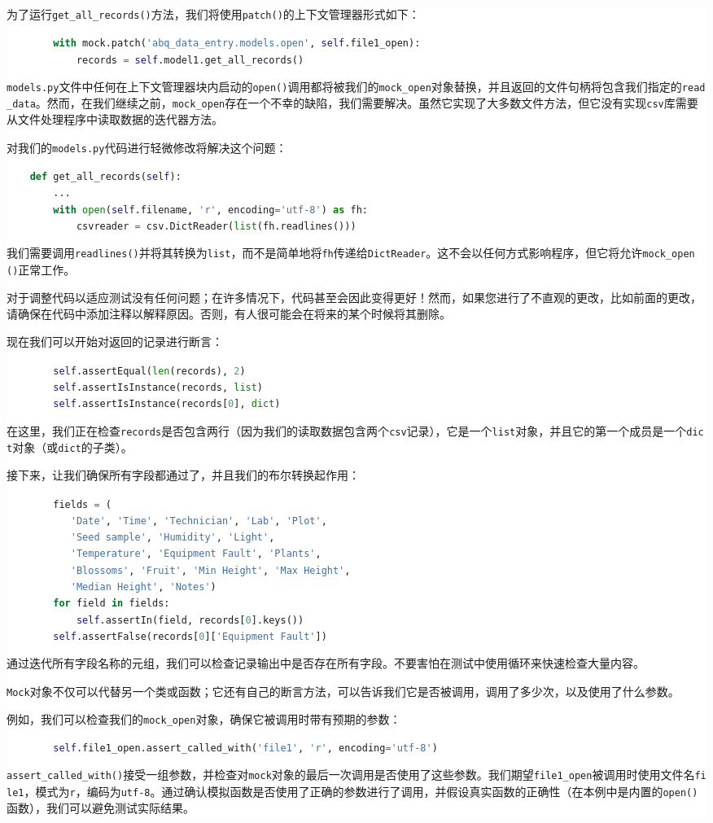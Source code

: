 为了运行`get_all_records()`方法，我们将使用`patch()`的上下文管理器形式如下：

```py
        with mock.patch('abq_data_entry.models.open', self.file1_open):
            records = self.model1.get_all_records()
```

`models.py`文件中任何在上下文管理器块内启动的`open()`调用都将被我们的`mock_open`对象替换，并且返回的文件句柄将包含我们指定的`read_data`。然而，在我们继续之前，`mock_open`存在一个不幸的缺陷，我们需要解决。虽然它实现了大多数文件方法，但它没有实现`csv`库需要从文件处理程序中读取数据的迭代器方法。

对我们的`models.py`代码进行轻微修改将解决这个问题：

```py
    def get_all_records(self):
        ...
        with open(self.filename, 'r', encoding='utf-8') as fh:
            csvreader = csv.DictReader(list(fh.readlines()))
```

我们需要调用`readlines()`并将其转换为`list`，而不是简单地将`fh`传递给`DictReader`。这不会以任何方式影响程序，但它将允许`mock_open()`正常工作。

对于调整代码以适应测试没有任何问题；在许多情况下，代码甚至会因此变得更好！然而，如果您进行了不直观的更改，比如前面的更改，请确保在代码中添加注释以解释原因。否则，有人很可能会在将来的某个时候将其删除。

现在我们可以开始对返回的记录进行断言：

```py
        self.assertEqual(len(records), 2)
        self.assertIsInstance(records, list)
        self.assertIsInstance(records[0], dict)
```

在这里，我们正在检查`records`是否包含两行（因为我们的读取数据包含两个`csv`记录），它是一个`list`对象，并且它的第一个成员是一个`dict`对象（或`dict`的子类）。

接下来，让我们确保所有字段都通过了，并且我们的布尔转换起作用：

```py
        fields = (
           'Date', 'Time', 'Technician', 'Lab', 'Plot',
           'Seed sample', 'Humidity', 'Light', 
           'Temperature', 'Equipment Fault', 'Plants',
           'Blossoms', 'Fruit', 'Min Height', 'Max Height', 
           'Median Height', 'Notes')
        for field in fields:
            self.assertIn(field, records[0].keys())
        self.assertFalse(records[0]['Equipment Fault'])
```

通过迭代所有字段名称的元组，我们可以检查记录输出中是否存在所有字段。不要害怕在测试中使用循环来快速检查大量内容。

`Mock`对象不仅可以代替另一个类或函数；它还有自己的断言方法，可以告诉我们它是否被调用，调用了多少次，以及使用了什么参数。

例如，我们可以检查我们的`mock_open`对象，确保它被调用时带有预期的参数：

```py
        self.file1_open.assert_called_with('file1', 'r', encoding='utf-8')
```

`assert_called_with()`接受一组参数，并检查对`mock`对象的最后一次调用是否使用了这些参数。我们期望`file1_open`被调用时使用文件名`file1`，模式为`r`，编码为`utf-8`。通过确认模拟函数是否使用了正确的参数进行了调用，并假设真实函数的正确性（在本例中是内置的`open()`函数），我们可以避免测试实际结果。
